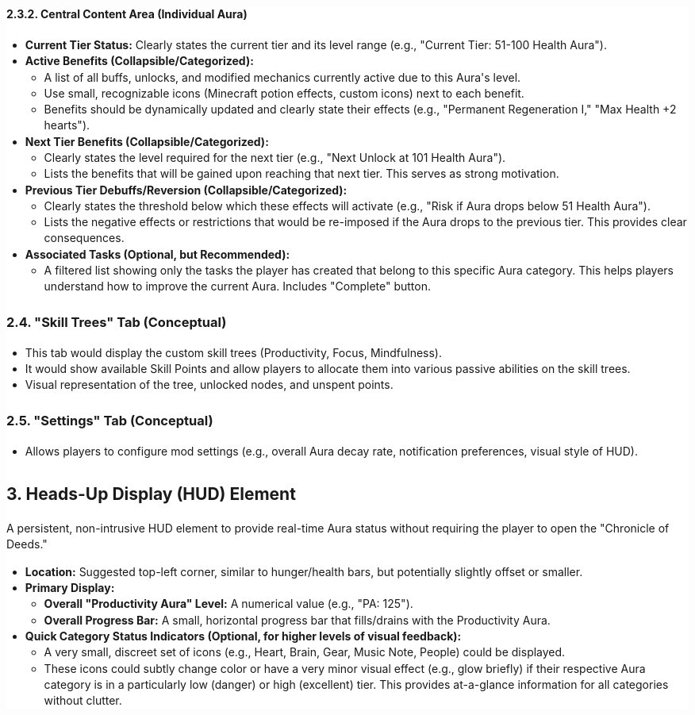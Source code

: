 #### 2.3.2. Central Content Area (Individual Aura)

* **Current Tier Status:** Clearly states the current tier and its level range (e.g., "Current Tier: 51-100 Health Aura").
* **Active Benefits (Collapsible/Categorized):**
    * A list of all buffs, unlocks, and modified mechanics currently active due to this Aura's level.
    * Use small, recognizable icons (Minecraft potion effects, custom icons) next to each benefit.
    * Benefits should be dynamically updated and clearly state their effects (e.g., "Permanent Regeneration I," "Max Health +2 hearts").
* **Next Tier Benefits (Collapsible/Categorized):**
    * Clearly states the level required for the next tier (e.g., "Next Unlock at 101 Health Aura").
    * Lists the benefits that will be gained upon reaching that next tier. This serves as strong motivation.
* **Previous Tier Debuffs/Reversion (Collapsible/Categorized):**
    * Clearly states the threshold below which these effects will activate (e.g., "Risk if Aura drops below 51 Health Aura").
    * Lists the negative effects or restrictions that would be re-imposed if the Aura drops to the previous tier. This provides clear consequences.
* **Associated Tasks (Optional, but Recommended):**
    * A filtered list showing only the tasks the player has created that belong to this specific Aura category. This helps players understand how to improve the current Aura. Includes "Complete" button.

### 2.4. "Skill Trees" Tab (Conceptual)

* This tab would display the custom skill trees (Productivity, Focus, Mindfulness).
* It would show available Skill Points and allow players to allocate them into various passive abilities on the skill trees.
* Visual representation of the tree, unlocked nodes, and unspent points.

### 2.5. "Settings" Tab (Conceptual)

* Allows players to configure mod settings (e.g., overall Aura decay rate, notification preferences, visual style of HUD).

## 3. Heads-Up Display (HUD) Element

A persistent, non-intrusive HUD element to provide real-time Aura status without requiring the player to open the "Chronicle of Deeds."

* **Location:** Suggested top-left corner, similar to hunger/health bars, but potentially slightly offset or smaller.
* **Primary Display:**
    * **Overall "Productivity Aura" Level:** A numerical value (e.g., "PA: 125").
    * **Overall Progress Bar:** A small, horizontal progress bar that fills/drains with the Productivity Aura.
* **Quick Category Status Indicators (Optional, for higher levels of visual feedback):**
    * A very small, discreet set of icons (e.g., Heart, Brain, Gear, Music Note, People) could be displayed.
    * These icons could subtly change color or have a very minor visual effect (e.g., glow briefly) if their respective Aura category is in a particularly low (danger) or high (excellent) tier. This provides at-a-glance information for all categories without clutter.

